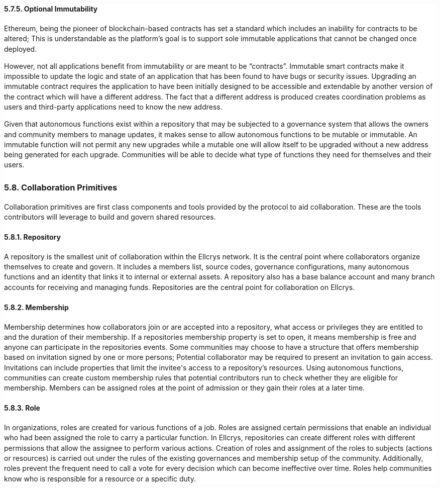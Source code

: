 #### 5.7.5. Optional Immutability

Ethereum, being the pioneer of blockchain-based contracts has set a standard which includes an inability for contracts to be altered; This is understandable as the platform’s goal is to support sole immutable applications that cannot be changed once deployed.

However, not all applications benefit from immutability or are meant to be “contracts”. Immutable smart contracts make it impossible to update the logic and state of an application that has been found to have bugs or security issues. Upgrading an immutable contract requires the application to have been initially designed to be accessible and extendable by another version of the contract which will have a different address. The fact that a different address is produced creates coordination problems as users and third-party applications need to know the new address.

Given that autonomous functions exist within a repository that may be subjected to a governance system that allows the owners and community members to manage updates, it makes sense to allow autonomous functions to be mutable or immutable. An immutable function will not permit any new upgrades while a mutable one will allow itself to be upgraded without a new address being generated for each upgrade. Communities will be able to decide what type of functions they need for themselves and their users.

### 5.8. Collaboration Primitives

Collaboration primitives are first class components and tools provided by the protocol to aid collaboration. These are the tools contributors will leverage to build and govern shared resources.

#### 5.8.1. Repository

A repository is the smallest unit of collaboration within the Ellcrys network. It is the central point where collaborators organize themselves to create and govern. It includes a members list, source codes, governance configurations, many autonomous functions and an identity that links it to internal or external assets. A repository also has a base balance account and many branch accounts for receiving and managing funds. Repositories are the central point for collaboration on Ellcrys.

#### 5.8.2. Membership

Membership determines how collaborators join or are accepted into a repository, what access or privileges they are entitled to and the duration of their membership. If a repositories membership property is set to open, it means membership is free and anyone can participate in the repositories events. Some communities may choose to have a structure that offers membership based on invitation signed by one or more persons; Potential collaborator may be required to present an invitation to gain access. Invitations can include properties that limit the invitee's access to a repository’s resources. Using autonomous functions, communities can create custom membership rules that potential contributors run to check whether they are eligible for membership. Members can be assigned roles at the point of admission or they gain their roles at a later time.

#### 5.8.3. Role

In organizations, roles are created for various functions of a job. Roles are assigned certain permissions that enable an individual who had been assigned the role to carry a particular function. In Ellcrys, repositories can create different roles with different permissions that allow the assignee to perform various actions. Creation of roles and assignment of the roles to subjects (actions or resources) is carried out under the rules of the existing governances and membership setup of the community. Additionally, roles prevent the frequent need to call a vote for every decision which can become ineffective over time. Roles help communities know who is responsible for a resource or a specific duty.
